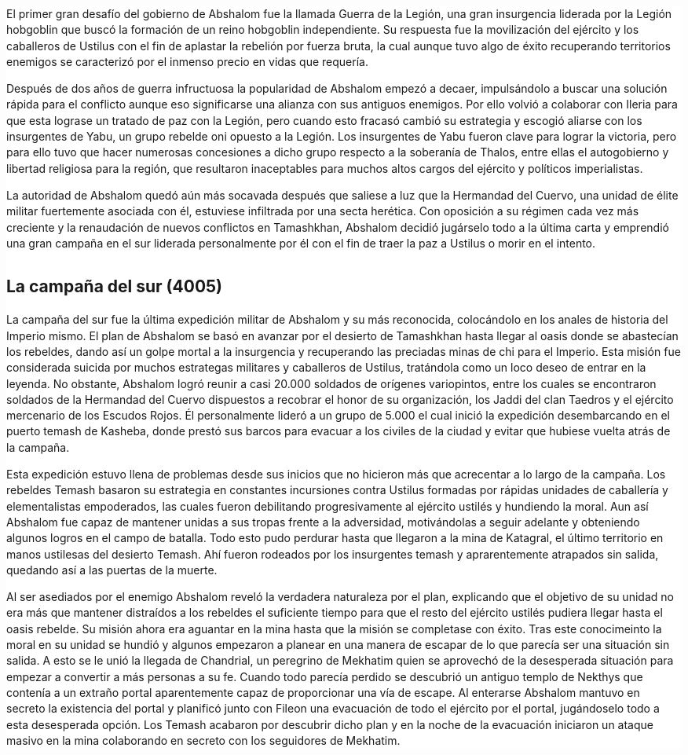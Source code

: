 El primer gran desafío del gobierno de Abshalom fue la llamada Guerra de la Legión, una gran insurgencia liderada por la Legión hobgoblin que buscó la formación de un reino hobgoblin independiente. Su respuesta fue la movilización del ejército y los caballeros de Ustilus con el fin de aplastar la rebelión por fuerza bruta, la cual aunque tuvo algo de éxito recuperando territorios enemigos se caracterizó por el inmenso precio en vidas que requería. 

Después de dos años de guerra infructuosa la popularidad de Abshalom empezó a decaer, impulsándolo a buscar una solución rápida para el conflicto aunque eso significarse una alianza con sus antiguos enemigos. Por ello volvió a colaborar con Ileria para que esta lograse un tratado de paz con la Legión, pero cuando esto fracasó cambió su estrategia y escogió aliarse con los insurgentes de Yabu, un grupo rebelde oni opuesto a la Legión. Los insurgentes de Yabu fueron clave para lograr la victoria, pero para ello tuvo que hacer numerosas concesiones a dicho grupo respecto a la soberanía de Thalos, entre ellas el autogobierno y libertad religiosa para la región, que resultaron inaceptables para muchos altos cargos del ejército y políticos imperialistas.

La autoridad de Abshalom quedó aún más socavada después que saliese a luz que la Hermandad del Cuervo, una unidad de élite militar fuertemente asociada con él, estuviese infiltrada por una secta herética. Con oposición a su régimen cada vez más creciente y la renaudación de nuevos conflictos en Tamashkhan, Abshalom decidió jugárselo todo a la última carta y emprendió una gran campaña en el sur liderada personalmente por él con el fin de traer la paz a Ustilus o morir en el intento.

## La campaña del sur (4005)

La campaña del sur fue la última expedición militar de Abshalom y su más reconocida, colocándolo en los anales de historia del Imperio mismo. El plan de Abshalom se basó en avanzar por el desierto de Tamashkhan hasta llegar al oasis donde se abastecían los rebeldes, dando así un golpe mortal a la insurgencia y recuperando las preciadas minas de chi para el Imperio. Esta misión fue considerada suicida por muchos estrategas militares y caballeros de Ustilus, tratándola como un loco deseo de entrar en la leyenda. No obstante, Abshalom logró reunir a casi 20.000 soldados de orígenes variopintos, entre los cuales se encontraron soldados de la Hermandad del Cuervo dispuestos a recobrar el honor de su organización, los Jaddi del clan Taedros y el ejército mercenario de los Escudos Rojos. Él personalmente lideró a un grupo de 5.000 el cual inició la expedición desembarcando en el puerto temash de Kasheba, donde prestó sus barcos para evacuar a los civiles de la ciudad y evitar que hubiese vuelta atrás de la campaña.

Esta expedición estuvo llena de problemas desde sus inicios que no hicieron más que acrecentar a lo largo de la campaña. Los rebeldes Temash basaron su estrategia en constantes incursiones contra Ustilus formadas por rápidas unidades de caballería y elementalistas empoderados, las cuales fueron debilitando progresivamente al ejército ustilés y hundiendo la moral. Aun así Abshalom fue capaz de mantener unidas a sus tropas frente a la adversidad, motivándolas a seguir adelante y obteniendo algunos logros en el campo de batalla. Todo esto pudo perdurar hasta que llegaron a la mina de Katagral, el último territorio en manos ustilesas del desierto Temash. Ahí fueron rodeados por los insurgentes temash y aprarentemente atrapados sin salida, quedando así a las puertas de la muerte. 

Al ser asediados por el enemigo Abshalom reveló la verdadera naturaleza por el plan, explicando que el objetivo de su unidad no era más que mantener distraídos a los rebeldes el suficiente tiempo para que el resto del ejército ustilés pudiera llegar hasta el oasis rebelde. Su misión ahora era aguantar en la mina hasta que la misión se completase con éxito. Tras este conocimeinto la moral en su unidad se hundió y algunos empezaron a planear en una manera de escapar de lo que parecía ser una situación sin salida. A esto se le unió la llegada de Chandrial, un peregrino de Mekhatim quien se aprovechó de la desesperada situación para empezar a convertir a más personas a su fe. Cuando todo parecía perdido se descubrió un antiguo templo de Nekthys que contenía a un extraño portal aparentemente capaz de proporcionar una vía de escape. Al enterarse Abshalom mantuvo en secreto la existencia del portal y planificó junto con Fileon una evacuación de todo el ejército por el portal, jugándoselo todo a esta desesperada opción. Los Temash acabaron por descubrir dicho plan y en la noche de la evacuación iniciaron un ataque masivo en la mina colaborando en secreto con los seguidores de Mekhatim. 
